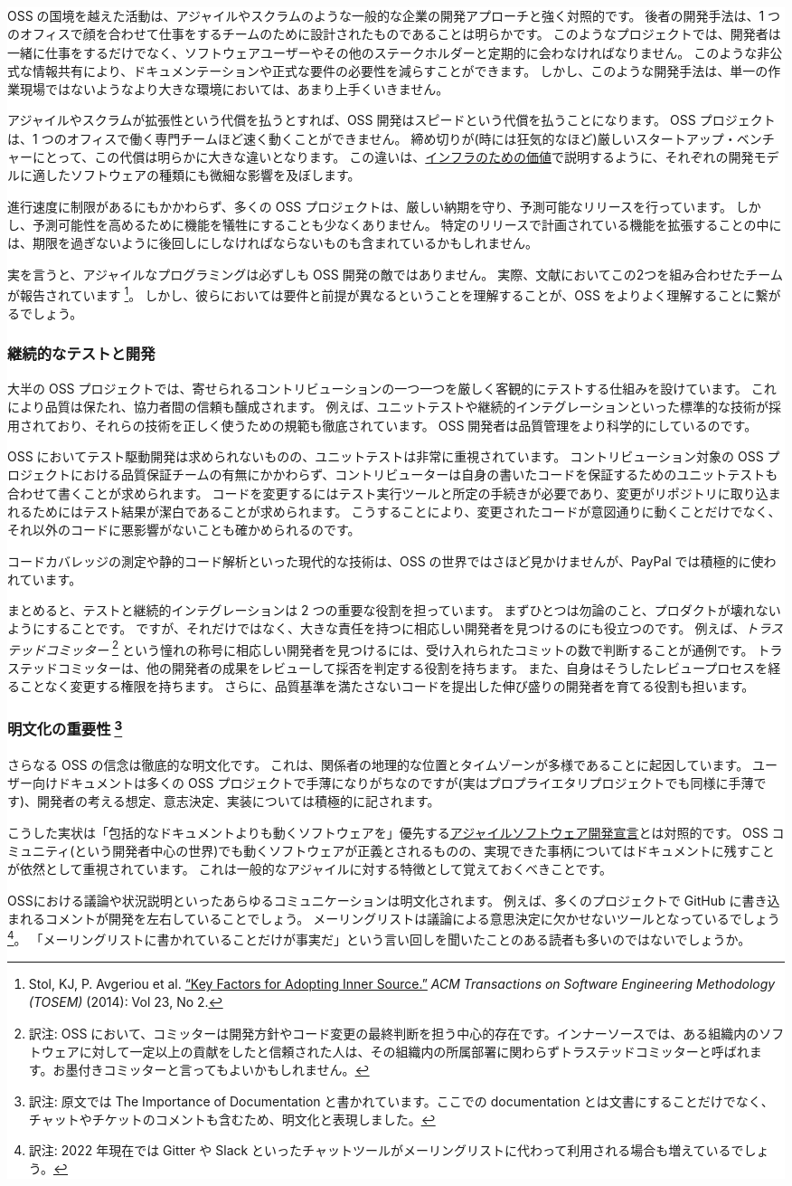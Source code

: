 OSS の国境を越えた活動は、アジャイルやスクラムのような一般的な企業の開発アプローチと強く対照的です。
後者の開発手法は、1 つのオフィスで顔を合わせて仕事をするチームのために設計されたものであることは明らかです。
このようなプロジェクトでは、開発者は一緒に仕事をするだけでなく、ソフトウェアユーザーやその他のステークホルダーと定期的に会わなければなりません。
このような非公式な情報共有により、ドキュメンテーションや正式な要件の必要性を減らすことができます。
しかし、このような開発手法は、単一の作業現場ではないようなより大きな環境においては、あまり上手くいきません。

アジャイルやスクラムが拡張性という代償を払うとすれば、OSS 開発はスピードという代償を払うことになります。
OSS プロジェクトは、1 つのオフィスで働く専門チームほど速く動くことができません。
締め切りが(時には狂気的なほど)厳しいスタートアップ・ベンチャーにとって、この代償は明らかに大きな違いとなります。
この違いは、[インフラのための価値](#value-for-software-infrastructure)で説明するように、それぞれの開発モデルに適したソフトウェアの種類にも微細な影響を及ぼします。

進行速度に制限があるにもかかわらず、多くの OSS プロジェクトは、厳しい納期を守り、予測可能なリリースを行っています。
しかし、予測可能性を高めるために機能を犠牲にすることも少なくありません。
特定のリリースで計画されている機能を拡張することの中には、期限を過ぎないように後回しにしなければならないものも含まれているかもしれません。

実を言うと、アジャイルなプログラミングは必ずしも OSS 開発の敵ではありません。
実際、文献においてこの2つを組み合わせたチームが報告されています [^stol2014]。
しかし、彼らにおいては要件と前提が異なるということを理解することが、OSS をよりよく理解することに繋がるでしょう。

### 継続的なテストと開発 <a href="#continuous-testing-and-development" id="continuous-testing-and-development"></a>
大半の OSS プロジェクトでは、寄せられるコントリビューションの一つ一つを厳しく客観的にテストする仕組みを設けています。
これにより品質は保たれ、協力者間の信頼も醸成されます。
例えば、ユニットテストや継続的インテグレーションといった標準的な技術が採用されており、それらの技術を正しく使うための規範も徹底されています。
OSS 開発者は品質管理をより科学的にしているのです。

OSS においてテスト駆動開発は求められないものの、ユニットテストは非常に重視されています。
コントリビューション対象の OSS プロジェクトにおける品質保証チームの有無にかかわらず、コントリビューターは自身の書いたコードを保証するためのユニットテストも合わせて書くことが求められます。
コードを変更するにはテスト実行ツールと所定の手続きが必要であり、変更がリポジトリに取り込まれるためにはテスト結果が潔白であることが求められます。
こうすることにより、変更されたコードが意図通りに動くことだけでなく、それ以外のコードに悪影響がないことも確かめられるのです。

コードカバレッジの測定や静的コード解析といった現代的な技術は、OSS の世界ではさほど見かけませんが、PayPal では積極的に使われています。

まとめると、テストと継続的インテグレーションは 2 つの重要な役割を担っています。
まずひとつは勿論のこと、プロダクトが壊れないようにすることです。
ですが、それだけではなく、大きな責任を持つに相応しい開発者を見つけるのにも役立つのです。
例えば、_トラステッドコミッター_ [^trusted-committer] という憧れの称号に相応しい開発者を見つけるには、受け入れられたコミットの数で判断することが通例です。
トラステッドコミッターは、他の開発者の成果をレビューして採否を判定する役割を持ちます。
また、自身はそうしたレビュープロセスを経ることなく変更する権限を持ちます。
さらに、品質基準を満たさないコードを提出した伸び盛りの開発者を育てる役割も担います。

### 明文化の重要性 [^documentation]

さらなる OSS の信念は徹底的な明文化です。
これは、関係者の地理的な位置とタイムゾーンが多様であることに起因しています。
ユーザー向けドキュメントは多くの OSS プロジェクトで手薄になりがちなのですが(実はプロプライエタリプロジェクトでも同様に手薄です)、開発者の考える想定、意志決定、実装については積極的に記されます。

こうした実状は「包括的なドキュメントよりも動くソフトウェアを」優先する[アジャイルソフトウェア開発宣言](https://agilemanifesto.org/iso/ja/manifesto.html)とは対照的です。
OSS コミュニティ(という開発者中心の世界)でも動くソフトウェアが正義とされるものの、実現できた事柄についてはドキュメントに残すことが依然として重視されています。
これは一般的なアジャイルに対する特徴として覚えておくべきことです。

OSSにおける議論や状況説明といったあらゆるコミュニケーションは明文化されます。
例えば、多くのプロジェクトで GitHub に書き込まれるコメントが開発を左右していることでしょう。
メーリングリストは議論による意思決定に欠かせないツールとなっているでしょう[^mailing-list]。
「メーリングリストに書かれていることだけが事実だ」という言い回しを聞いたことのある読者も多いのではないでしょうか。


[^stol2014]: Stol, KJ, P. Avgeriou et al. [“Key Factors for Adopting Inner Source.”](http://www.brian-fitzgerald.com/wp-content/uploads/2014/05/TOSEM-2014-stol.pdf) _ACM Transactions on Software Engineering Methodology (TOSEM)_ (2014): Vol 23, No 2.
[^stol2011]: Stol, KJ, AB Muhammad, et al. [“A comparative study of challenges in integrating Open Source Software and Inner Source Software.”](http://www.cs.rug.nl/paris/papers/IST11.pdf) _Information and Software Technology_ 53 (2011): 1319–1336\.
[^documentation]: 訳注: 原文では The Importance of Documentation と書かれています。ここでの documentation とは文書にすることだけでなく、チャットやチケットのコメントも含むため、明文化と表現しました。
[^test-pyramid]: 訳注: この文脈で手動テストは含まれないことに注意してください。Mike Cohn は [Succeeding with Agile](https://www.mountaingoatsoftware.com/books/succeeding-with-agile-software-development-using-scrum) または [The Forgotten Layer of the Test Automation Pyramid](https://www.mountaingoatsoftware.com/blog/the-forgotten-layer-of-the-test-automation-pyramid) の中で Test Automation Pyramid と記しています。"自動テストピラミッド" の方が正確な訳ですが、日本では "テストピラミッド" という呼称が普及しています。
[^mailing-list]: 訳注: 2022 年現在では Gitter や Slack といったチャットツールがメーリングリストに代わって利用される場合も増えているでしょう。
[^proprietary-software]: 訳注: プロプライエタリ(proprietary)とは、"独占的"、"専売" を意味する形容詞です。プロプライエタリソフトウェアとは、1社が独占的に提供し、ソースコードやその他の中間成果物が非公開であるソフトウェアを主に意味します。本文のように、OSS の対義語として使われる場合がほとんどです。
[^not-only-SaaS]: 訳注: SaaS に限らず、デスクトップアプリや組込みソフトウェアでも同様の選択をすることがあるでしょう。
[^closed-core]: 訳注: オープン・クローズ戦略の方が日本の企業人にとって馴染みがあるのではないでしょうか。ただし、オープン・クローズ戦略はソフトウェアの開発や提供の方法ではなく知財マネジメントの文脈で語られることに注意が必要です。興味のある読者は[経済産業省発行の2013年版ものづくり白書](https://www.meti.go.jp/report/whitepaper/mono/2013)第3節 その3を参照するとよいでしょう。
[^trusted-committer]: 訳注: OSS において、コミッターは開発方針やコード変更の最終判断を担う中心的存在です。インナーソースでは、ある組織内のソフトウェアに対して一定以上の貢献をしたと信頼された人は、その組織内の所属部署に関わらずトラステッドコミッターと呼ばれます。お墨付きコミッターと言ってもよいかもしれません。
